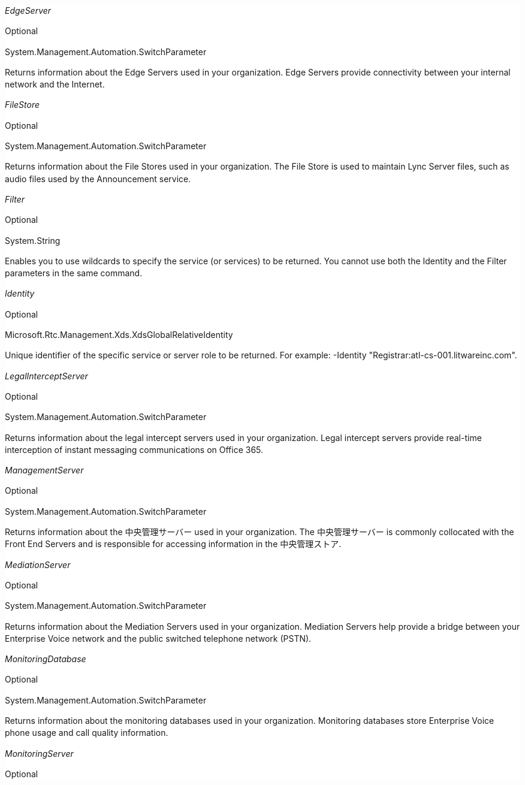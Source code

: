 </tr>
<tr class="even">
<td><p><em>EdgeServer</em></p></td>
<td><p>Optional</p></td>
<td><p>System.Management.Automation.SwitchParameter</p></td>
<td><p>Returns information about the Edge Servers used in your organization. Edge Servers provide connectivity between your internal network and the Internet.</p></td>
</tr>
<tr class="odd">
<td><p><em>FileStore</em></p></td>
<td><p>Optional</p></td>
<td><p>System.Management.Automation.SwitchParameter</p></td>
<td><p>Returns information about the File Stores used in your organization. The File Store is used to maintain Lync Server files, such as audio files used by the Announcement service.</p></td>
</tr>
<tr class="even">
<td><p><em>Filter</em></p></td>
<td><p>Optional</p></td>
<td><p>System.String</p></td>
<td><p>Enables you to use wildcards to specify the service (or services) to be returned. You cannot use both the Identity and the Filter parameters in the same command.</p></td>
</tr>
<tr class="odd">
<td><p><em>Identity</em></p></td>
<td><p>Optional</p></td>
<td><p>Microsoft.Rtc.Management.Xds.XdsGlobalRelativeIdentity</p></td>
<td><p>Unique identifier of the specific service or server role to be returned. For example: -Identity &quot;Registrar:atl-cs-001.litwareinc.com&quot;.</p>
<p></p></td>
</tr>
<tr class="even">
<td><p><em>LegalInterceptServer</em></p></td>
<td><p>Optional</p></td>
<td><p>System.Management.Automation.SwitchParameter</p></td>
<td><p>Returns information about the legal intercept servers used in your organization. Legal intercept servers provide real-time interception of instant messaging communications on Office 365.</p></td>
</tr>
<tr class="odd">
<td><p><em>ManagementServer</em></p></td>
<td><p>Optional</p></td>
<td><p>System.Management.Automation.SwitchParameter</p></td>
<td><p>Returns information about the 中央管理サーバー used in your organization. The 中央管理サーバー is commonly collocated with the Front End Servers and is responsible for accessing information in the 中央管理ストア.</p></td>
</tr>
<tr class="even">
<td><p><em>MediationServer</em></p></td>
<td><p>Optional</p></td>
<td><p>System.Management.Automation.SwitchParameter</p></td>
<td><p>Returns information about the Mediation Servers used in your organization. Mediation Servers help provide a bridge between your Enterprise Voice network and the public switched telephone network (PSTN).</p></td>
</tr>
<tr class="odd">
<td><p><em>MonitoringDatabase</em></p></td>
<td><p>Optional</p></td>
<td><p>System.Management.Automation.SwitchParameter</p></td>
<td><p>Returns information about the monitoring databases used in your organization. Monitoring databases store Enterprise Voice phone usage and call quality information.</p></td>
</tr>
<tr class="even">
<td><p><em>MonitoringServer</em></p></td>
<td><p>Optional</p></td>